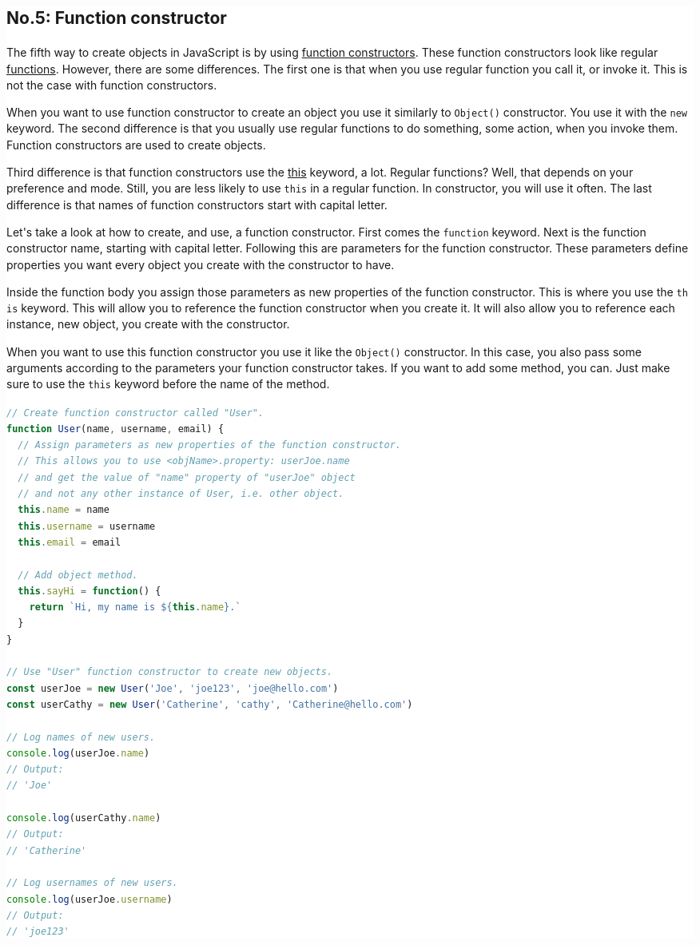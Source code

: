 ## No.5: Function constructor

The fifth way to create objects in JavaScript is by using [function constructors]. These function constructors look like regular [functions]. However, there are some differences. The first one is that when you use regular function you call it, or invoke it. This is not the case with function constructors.

When you want to use function constructor to create an object you use it similarly to `Object()` constructor. You use it with the `new` keyword. The second difference is that you usually use regular functions to do something, some action, when you invoke them. Function constructors are used to create objects.

Third difference is that function constructors use the [this] keyword, a lot. Regular functions? Well, that depends on your preference and mode. Still, you are less likely to use `this` in a regular function. In constructor, you will use it often. The last difference is that names of function constructors start with capital letter.

Let's take a look at how to create, and use, a function constructor. First comes the `function` keyword. Next is the function constructor name, starting with capital letter. Following this are parameters for the function constructor. These parameters define properties you want every object you create with the constructor to have.

Inside the function body you assign those parameters as new properties of the function constructor. This is where you use the `this` keyword. This will allow you to reference the function constructor when you create it. It will also allow you to reference each instance, new object, you create with the constructor.

When you want to use this function constructor you use it like the `Object()` constructor. In this case, you also pass some arguments according to the parameters your function constructor takes. If you want to add some method, you can. Just make sure to use the `this` keyword before the name of the method.

```JavaScript
// Create function constructor called "User".
function User(name, username, email) {
  // Assign parameters as new properties of the function constructor.
  // This allows you to use <objName>.property: userJoe.name
  // and get the value of "name" property of "userJoe" object
  // and not any other instance of User, i.e. other object.
  this.name = name
  this.username = username
  this.email = email

  // Add object method.
  this.sayHi = function() {
    return `Hi, my name is ${this.name}.`
  }
}

// Use "User" function constructor to create new objects.
const userJoe = new User('Joe', 'joe123', 'joe@hello.com')
const userCathy = new User('Catherine', 'cathy', 'Catherine@hello.com')

// Log names of new users.
console.log(userJoe.name)
// Output:
// 'Joe'

console.log(userCathy.name)
// Output:
// 'Catherine'

// Log usernames of new users.
console.log(userJoe.username)
// Output:
// 'joe123'
```

[variable]: https://blog.alexdevero.com/javascript-variables-introduction/
[property flag]: https://blog.alexdevero.com/javascript-object-property-flags/#properties-flags-and-default-values
[tutorial]: https://blog.alexdevero.com/prototype-prototypal-inheritance/
[functions]: https://blog.alexdevero.com/javascript-functions-pt1/
[this]: https://blog.alexdevero.com/this-in-javascript-works/
[function constructors]: https://blog.alexdevero.com/javascript-functions-pt2/#function-constructor
[Object() constructor]: https://developer.mozilla.org/en-US/docs/Web/JavaScript/Reference/Global_Objects/Object/Object
[JavaScript classes]: https://blog.alexdevero.com/javascript-classes-pt1/
[constructor]: https://blog.alexdevero.com/javascript-classes-pt1/#constructor
[instance]: https://blog.alexdevero.com/javascript-classes-pt1/#class-inheritance-extends
[part one]: https://blog.alexdevero.com/javascript-classes-pt1
[part two]: https://blog.alexdevero.com/javascript-classes-pt2
[class fields]: https://blog.alexdevero.com/javascript-classes-pt2/#public-fields-and-methods